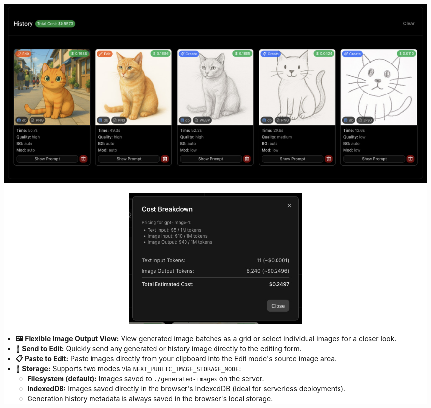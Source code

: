   <img src="./readme-images/history.jpg" alt="Interface" width="1306"/>
</p>

<p align="center">
  <img src="./readme-images/cost-breakdown.jpg" alt="Interface" width="350"/>
</p>

*   **🖼️ Flexible Image Output View:** View generated image batches as a grid or select individual images for a closer look.
*   **🚀 Send to Edit:** Quickly send any generated or history image directly to the editing form.
*   **📋 Paste to Edit:** Paste images directly from your clipboard into the Edit mode's source image area.
*   **💾 Storage:** Supports two modes via `NEXT_PUBLIC_IMAGE_STORAGE_MODE`:
    *   **Filesystem (default):** Images saved to `./generated-images` on the server.
    *   **IndexedDB:** Images saved directly in the browser's IndexedDB (ideal for serverless deployments).
    *   Generation history metadata is always saved in the browser's local storage.
